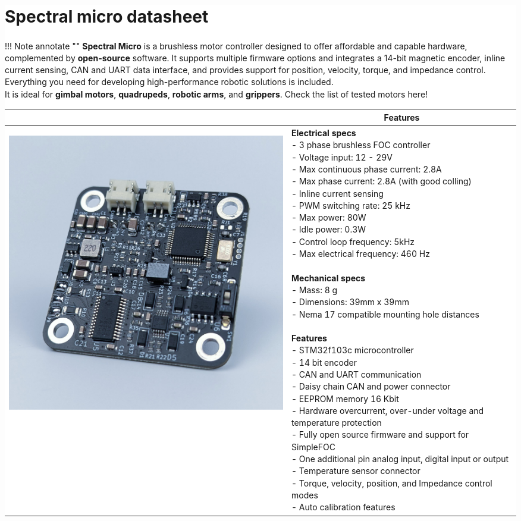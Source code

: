 # Spectral micro datasheet

<iframe width="560" height="315" src="https://www.youtube.com/embed/FRhTW86H9zU?si=SiDes9TI78Xi_Qef" title="YouTube video player" frameborder="0" allow="accelerometer; autoplay; clipboard-write; encrypted-media; gyroscope; picture-in-picture; web-share" referrerpolicy="strict-origin-when-cross-origin" allowfullscreen></iframe>

!!! Note annotate "" 
**Spectral Micro** is a brushless motor controller designed to offer affordable and capable hardware, complemented by **open-source** software. It supports multiple firmware options and integrates a 14-bit magnetic encoder, inline current sensing, CAN and UART data interface, and provides support for position, velocity, torque, and impedance control. <br /> Everything you need for developing high-performance robotic solutions is included.  <br />
It is ideal for **gimbal motors**, **quadrupeds**, **robotic arms**, and **grippers**. Check the list of tested motors here!


   |   |   Features
    ---- | ---- 
    <p align="left"> <img src="../assets/spectral.png" alt="drawing" width="600"/> <br /> </p> | **Electrical specs**  <br /> - 3 phase brushless FOC controller <br />  - Voltage input: 12 - 29V   <br />  - Max continuous phase current: 2.8A <br />  - Max phase current: 2.8A (with good colling) <br />  - Inline current sensing <br />  - PWM switching rate: 25 kHz <br />  - Max power: 80W <br />   - Idle power: 0.3W <br />  - Control loop frequency: 5kHz   <br />  - Max electrical frequency: 460 Hz <br />    <br /> **Mechanical specs** <br />   - Mass: 8 g   <br />  - Dimensions: 39mm x 39mm <br />  - Nema 17 compatible mounting hole distances<br />  <br />  **Features** <br />- STM32f103c microcontroller <br />- 14 bit encoder <br />  - CAN and UART communication <br /> -  Daisy chain CAN and power connector  <br />  - EEPROM memory 16 Kbit <br />  -  Hardware overcurrent, over-under voltage and temperature protection  <br />  - Fully open source firmware and support for SimpleFOC <br />  - One additional pin analog input, digital input or output <br />  - Temperature sensor connector <br /> -  Torque, velocity, position, and Impedance control modes <br /> -  Auto calibration features 